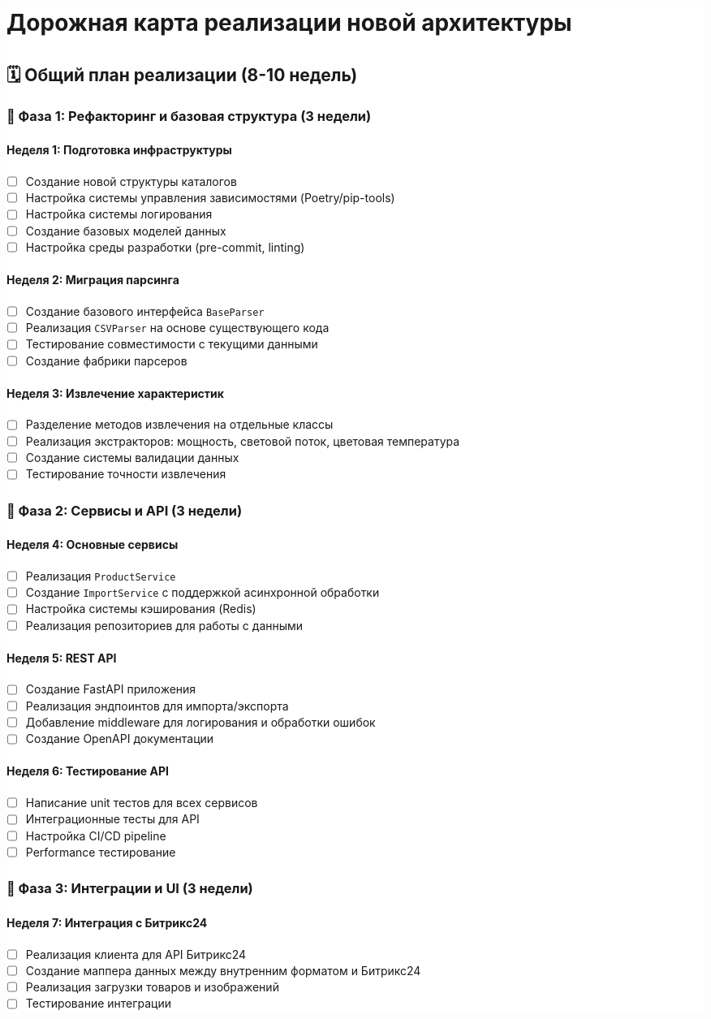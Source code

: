 # Дорожная карта реализации новой архитектуры

## 🗓️ Общий план реализации (8-10 недель)

### 📅 Фаза 1: Рефакторинг и базовая структура (3 недели)

#### Неделя 1: Подготовка инфраструктуры
- [ ] Создание новой структуры каталогов
- [ ] Настройка системы управления зависимостями (Poetry/pip-tools)
- [ ] Настройка системы логирования
- [ ] Создание базовых моделей данных
- [ ] Настройка среды разработки (pre-commit, linting)

#### Неделя 2: Миграция парсинга
- [ ] Создание базового интерфейса `BaseParser`
- [ ] Реализация `CSVParser` на основе существующего кода
- [ ] Тестирование совместимости с текущими данными
- [ ] Создание фабрики парсеров

#### Неделя 3: Извлечение характеристик
- [ ] Разделение методов извлечения на отдельные классы
- [ ] Реализация экстракторов: мощность, световой поток, цветовая температура
- [ ] Создание системы валидации данных
- [ ] Тестирование точности извлечения

### 📅 Фаза 2: Сервисы и API (3 недели)

#### Неделя 4: Основные сервисы
- [ ] Реализация `ProductService`
- [ ] Создание `ImportService` с поддержкой асинхронной обработки
- [ ] Настройка системы кэширования (Redis)
- [ ] Реализация репозиториев для работы с данными

#### Неделя 5: REST API
- [ ] Создание FastAPI приложения
- [ ] Реализация эндпоинтов для импорта/экспорта
- [ ] Добавление middleware для логирования и обработки ошибок
- [ ] Создание OpenAPI документации

#### Неделя 6: Тестирование API
- [ ] Написание unit тестов для всех сервисов
- [ ] Интеграционные тесты для API
- [ ] Настройка CI/CD pipeline
- [ ] Performance тестирование

### 📅 Фаза 3: Интеграции и UI (3 недели)

#### Неделя 7: Интеграция с Битрикс24
- [ ] Реализация клиента для API Битрикс24
- [ ] Создание маппера данных между внутренним форматом и Битрикс24
- [ ] Реализация загрузки товаров и изображений
- [ ] Тестирование интеграции
